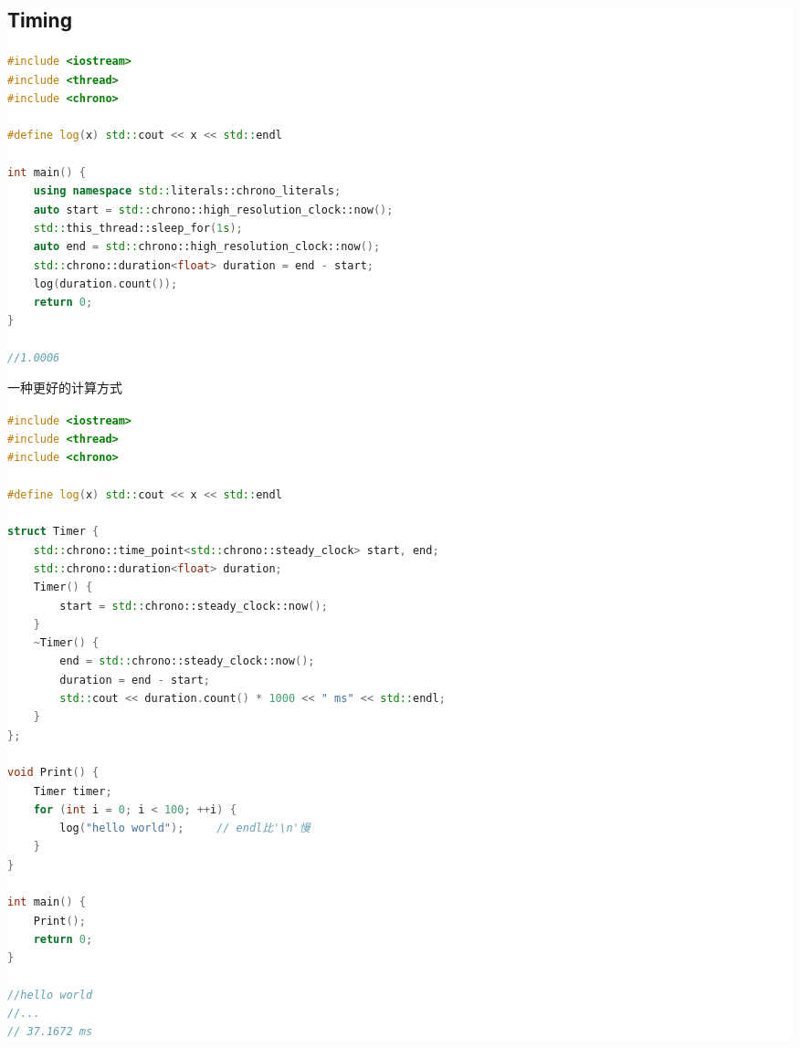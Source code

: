 
## Timing

```cpp
#include <iostream>
#include <thread>
#include <chrono>

#define log(x) std::cout << x << std::endl

int main() {
    using namespace std::literals::chrono_literals;
    auto start = std::chrono::high_resolution_clock::now();
    std::this_thread::sleep_for(1s);
    auto end = std::chrono::high_resolution_clock::now();
    std::chrono::duration<float> duration = end - start;
    log(duration.count());
    return 0;
}

//1.0006
```

一种更好的计算方式

```cpp
#include <iostream>
#include <thread>
#include <chrono>

#define log(x) std::cout << x << std::endl

struct Timer {
    std::chrono::time_point<std::chrono::steady_clock> start, end;
    std::chrono::duration<float> duration;
    Timer() {
        start = std::chrono::steady_clock::now();
    }
    ~Timer() {
        end = std::chrono::steady_clock::now();
        duration = end - start;
        std::cout << duration.count() * 1000 << " ms" << std::endl;
    }
};

void Print() {
    Timer timer;
    for (int i = 0; i < 100; ++i) {
        log("hello world");     // endl比'\n'慢
    }
}

int main() {
    Print();
    return 0;
}

//hello world
//...
// 37.1672 ms
```
